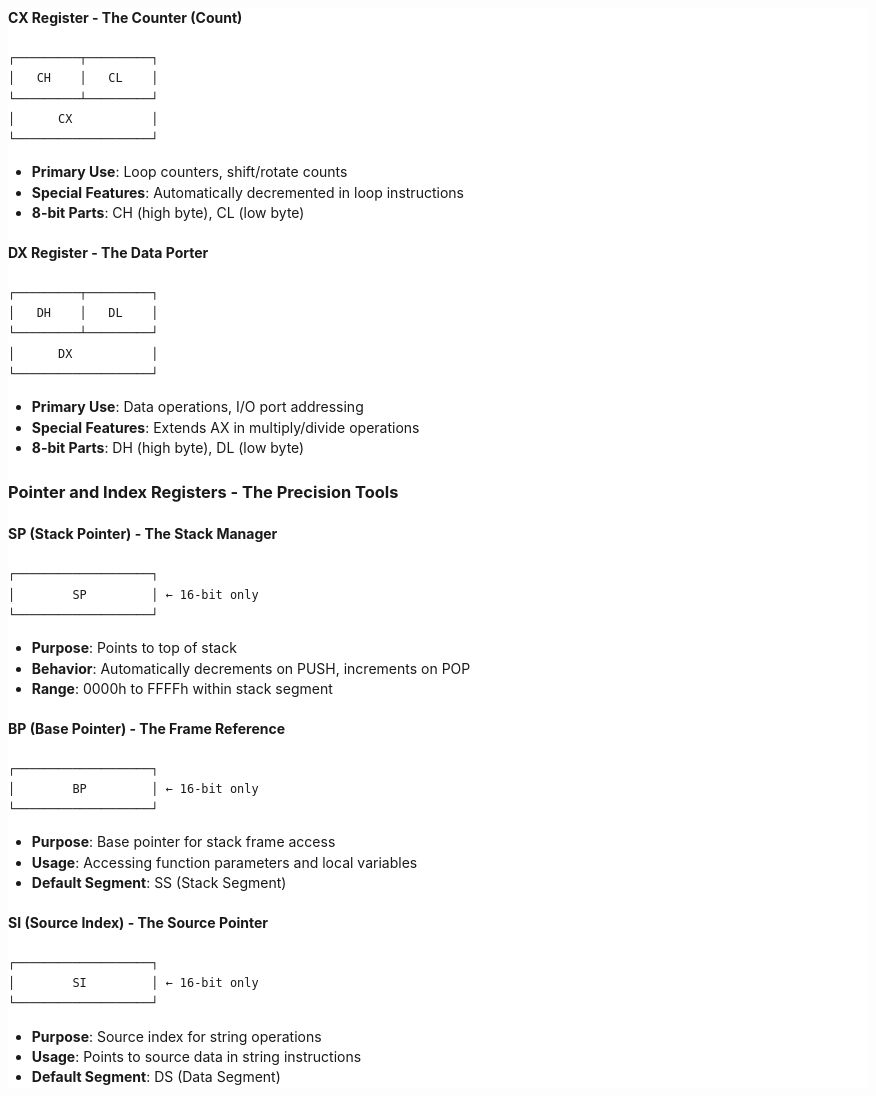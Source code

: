 #### CX Register - The Counter (Count)
```
┌─────────┬─────────┐
│   CH    │   CL    │
└─────────┴─────────┘
│      CX           │  
└───────────────────┘
```
- **Primary Use**: Loop counters, shift/rotate counts
- **Special Features**: Automatically decremented in loop instructions
- **8-bit Parts**: CH (high byte), CL (low byte)

#### DX Register - The Data Porter
```
┌─────────┬─────────┐
│   DH    │   DL    │
└─────────┴─────────┘
│      DX           │
└───────────────────┘
```
- **Primary Use**: Data operations, I/O port addressing
- **Special Features**: Extends AX in multiply/divide operations
- **8-bit Parts**: DH (high byte), DL (low byte)

### Pointer and Index Registers - The Precision Tools

#### SP (Stack Pointer) - The Stack Manager
```
┌───────────────────┐
│        SP         │ ← 16-bit only
└───────────────────┘
```
- **Purpose**: Points to top of stack
- **Behavior**: Automatically decrements on PUSH, increments on POP
- **Range**: 0000h to FFFFh within stack segment

#### BP (Base Pointer) - The Frame Reference
```
┌───────────────────┐
│        BP         │ ← 16-bit only  
└───────────────────┘
```
- **Purpose**: Base pointer for stack frame access
- **Usage**: Accessing function parameters and local variables
- **Default Segment**: SS (Stack Segment)

#### SI (Source Index) - The Source Pointer
```
┌───────────────────┐
│        SI         │ ← 16-bit only
└───────────────────┘
```
- **Purpose**: Source index for string operations
- **Usage**: Points to source data in string instructions
- **Default Segment**: DS (Data Segment)

